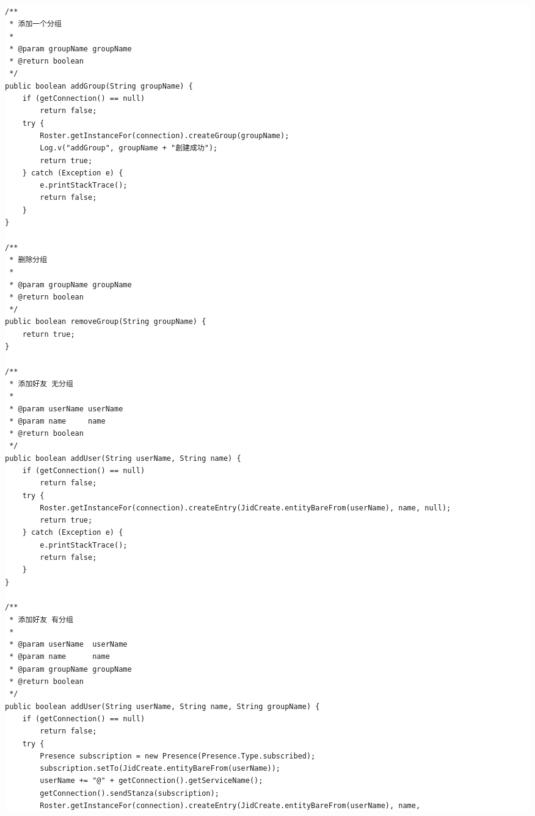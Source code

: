     /** 
     * 添加一个分组 
     * 
     * @param groupName groupName 
     * @return boolean 
     */  
    public boolean addGroup(String groupName) {  
        if (getConnection() == null)  
            return false;  
        try {  
            Roster.getInstanceFor(connection).createGroup(groupName);  
            Log.v("addGroup", groupName + "創建成功");  
            return true;  
        } catch (Exception e) {  
            e.printStackTrace();  
            return false;  
        }  
    }  
  
    /** 
     * 删除分组 
     * 
     * @param groupName groupName 
     * @return boolean 
     */  
    public boolean removeGroup(String groupName) {  
        return true;  
    }  
  
    /** 
     * 添加好友 无分组 
     * 
     * @param userName userName 
     * @param name     name 
     * @return boolean 
     */  
    public boolean addUser(String userName, String name) {  
        if (getConnection() == null)  
            return false;  
        try {  
            Roster.getInstanceFor(connection).createEntry(JidCreate.entityBareFrom(userName), name, null);  
            return true;  
        } catch (Exception e) {  
            e.printStackTrace();  
            return false;  
        }  
    }  
  
    /** 
     * 添加好友 有分组 
     * 
     * @param userName  userName 
     * @param name      name 
     * @param groupName groupName 
     * @return boolean 
     */  
    public boolean addUser(String userName, String name, String groupName) {  
        if (getConnection() == null)  
            return false;  
        try {  
            Presence subscription = new Presence(Presence.Type.subscribed);  
            subscription.setTo(JidCreate.entityBareFrom(userName));  
            userName += "@" + getConnection().getServiceName();  
            getConnection().sendStanza(subscription);  
            Roster.getInstanceFor(connection).createEntry(JidCreate.entityBareFrom(userName), name,  